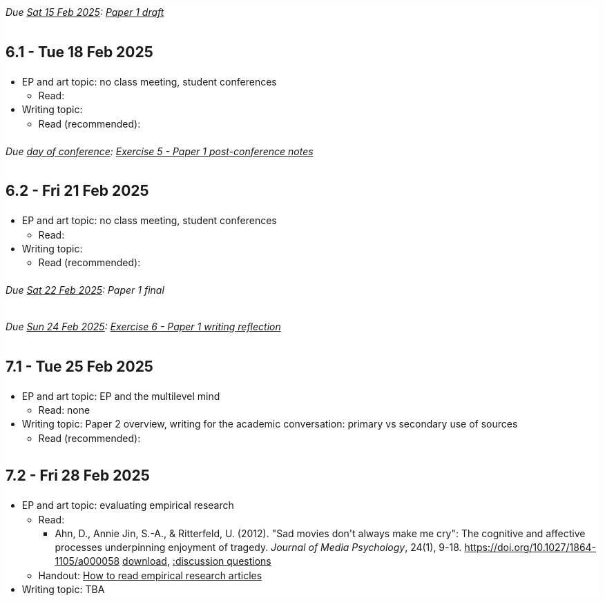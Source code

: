 ###### Due [Sat 15 Feb 2025](https://canvas.nus.edu.sg/courses/66393/assignments/136406?module_item_id=411480): [Paper 1 draft](assignments/papers/p1-3-draft.md)

## 6.1 - Tue 18 Feb 2025

- EP and art topic: no class meeting, student conferences
  - Read:
- Writing topic:
  - Read (recommended):

###### Due [day of conference](https://canvas.nus.edu.sg/courses/66393/assignments/136394?module_item_id=411462): [Exercise 5 - Paper 1 post-conference notes](assignments/exercises/e05-p1-conf-notes)

## 6.2 - Fri 21 Feb 2025

- EP and art topic: no class meeting, student conferences
  - Read:
- Writing topic:
  - Read (recommended):

###### Due [Sat 22 Feb 2025](https://canvas.nus.edu.sg/courses/66393/assignments/136408?module_item_id=411481): Paper 1 final

###### Due [Sun 24 Feb 2025](https://canvas.nus.edu.sg/courses/66393/assignments/136396?module_item_id=411464): [Exercise 6 - Paper 1 writing reflection](assignments/exercises/e06-p1-writing-reflection)

## 7.1 - Tue 25 Feb 2025

- EP and art topic: EP and the multilevel mind
  - Read: none
- Writing topic: Paper 2 overview, writing for the academic conversation: primary vs secondary use of sources
  - Read (recommended):

## 7.2 - Fri 28 Feb 2025

- EP and art topic: evaluating empirical research
  - Read:
    - Ahn, D., Annie Jin, S.-A., & Ritterfeld, U. (2012). "Sad movies don't always make me cry": The cognitive and affective processes underpinning enjoyment of tragedy. _Journal of Media Psychology_, 24(1), 9-18. https://doi.org/10.1027/1864-1105/a000058 [download](https://raw.githubusercontent.com/jfrome1/ntw2029/main/public/downloads/ahnSadMoviesDon2012.pdf), [:discussion questions](#x-ahn)
  - Handout: [How to read empirical research articles](https://raw.githubusercontent.com/jfrome1/ntw2029/main/public/downloads/howtoreadempiricalresearcharticles.pdf)
- Writing topic: TBA
